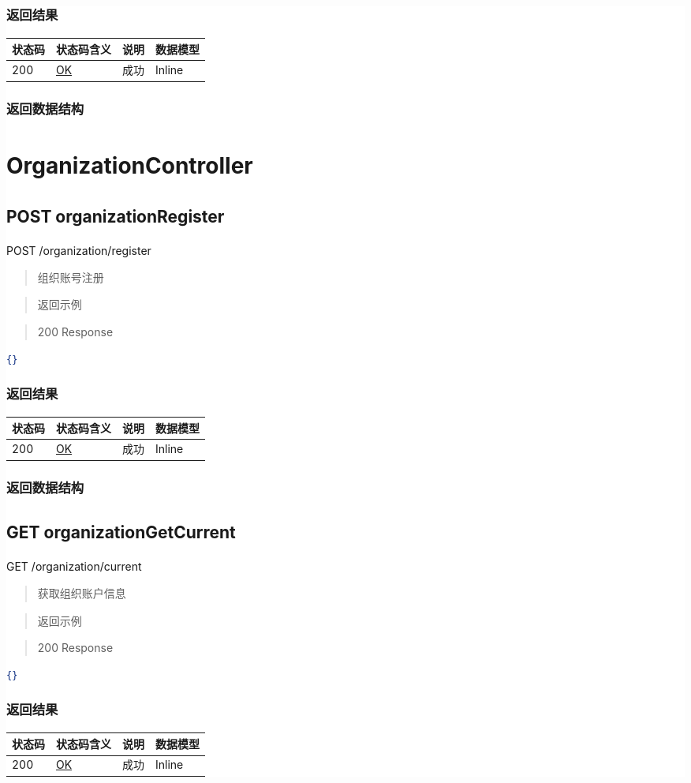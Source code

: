 ### 返回结果

|状态码|状态码含义|说明|数据模型|
|---|---|---|---|
|200|[OK](https://tools.ietf.org/html/rfc7231#section-6.3.1)|成功|Inline|

### 返回数据结构

# OrganizationController

## POST organizationRegister

POST /organization/register

> 组织账号注册

> 返回示例

> 200 Response

```json
{}
```

### 返回结果

|状态码|状态码含义|说明|数据模型|
|---|---|---|---|
|200|[OK](https://tools.ietf.org/html/rfc7231#section-6.3.1)|成功|Inline|

### 返回数据结构

## GET organizationGetCurrent

GET /organization/current

> 获取组织账户信息

> 返回示例

> 200 Response

```json
{}
```

### 返回结果

|状态码|状态码含义|说明|数据模型|
|---|---|---|---|
|200|[OK](https://tools.ietf.org/html/rfc7231#section-6.3.1)|成功|Inline|
